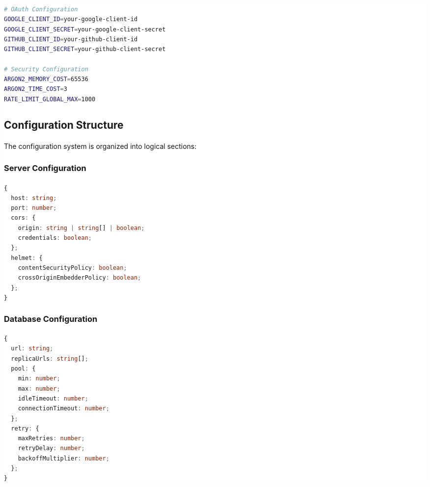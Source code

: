 ```bash
# OAuth Configuration
GOOGLE_CLIENT_ID=your-google-client-id
GOOGLE_CLIENT_SECRET=your-google-client-secret
GITHUB_CLIENT_ID=your-github-client-id
GITHUB_CLIENT_SECRET=your-github-client-secret

# Security Configuration
ARGON2_MEMORY_COST=65536
ARGON2_TIME_COST=3
RATE_LIMIT_GLOBAL_MAX=1000
```

## Configuration Structure

The configuration system is organized into logical sections:

### Server Configuration

```typescript
{
  host: string;
  port: number;
  cors: {
    origin: string | string[] | boolean;
    credentials: boolean;
  };
  helmet: {
    contentSecurityPolicy: boolean;
    crossOriginEmbedderPolicy: boolean;
  };
}
```

### Database Configuration

```typescript
{
  url: string;
  replicaUrls: string[];
  pool: {
    min: number;
    max: number;
    idleTimeout: number;
    connectionTimeout: number;
  };
  retry: {
    maxRetries: number;
    retryDelay: number;
    backoffMultiplier: number;
  };
}
```
